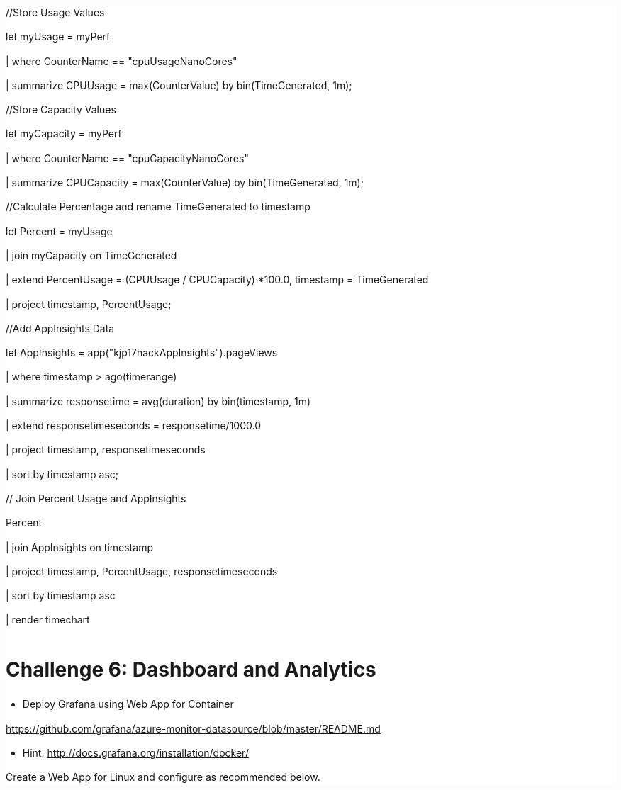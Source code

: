 //Store Usage Values

let myUsage = myPerf

\| where CounterName == \"cpuUsageNanoCores\"

\| summarize CPUUsage = max(CounterValue) by bin(TimeGenerated, 1m);

//Store Capacity Values

let myCapacity = myPerf

\| where CounterName == \"cpuCapacityNanoCores\"

\| summarize CPUCapacity = max(CounterValue) by bin(TimeGenerated, 1m);

//Calculate Percentage and rename TimeGenerated to timestamp

let Percent = myUsage

\| join myCapacity on TimeGenerated

\| extend PercentUsage = (CPUUsage / CPUCapacity) \*100.0, timestamp =
TimeGenerated

\| project timestamp, PercentUsage;

//Add AppInsights Data

let AppInsights = app(\"kjp17hackAppInsights\").pageViews

\| where timestamp \> ago(timerange)

\| summarize responsetime = avg(duration) by bin(timestamp, 1m)

\| extend responsetimeseconds = responsetime/1000.0

\| project timestamp, responsetimeseconds

\| sort by timestamp asc;

// Join Percent Usage and AppInsights

Percent

\| join AppInsights on timestamp

\| project timestamp, PercentUsage, responsetimeseconds

\| sort by timestamp asc

\| render timechart

# Challenge 6: Dashboard and Analytics

-   Deploy Grafana using Web App for Container

<https://github.com/grafana/azure-monitor-datasource/blob/master/README.md>

-   Hint: <http://docs.grafana.org/installation/docker/>

Create a Web App for Linux and configure as recommended below.
